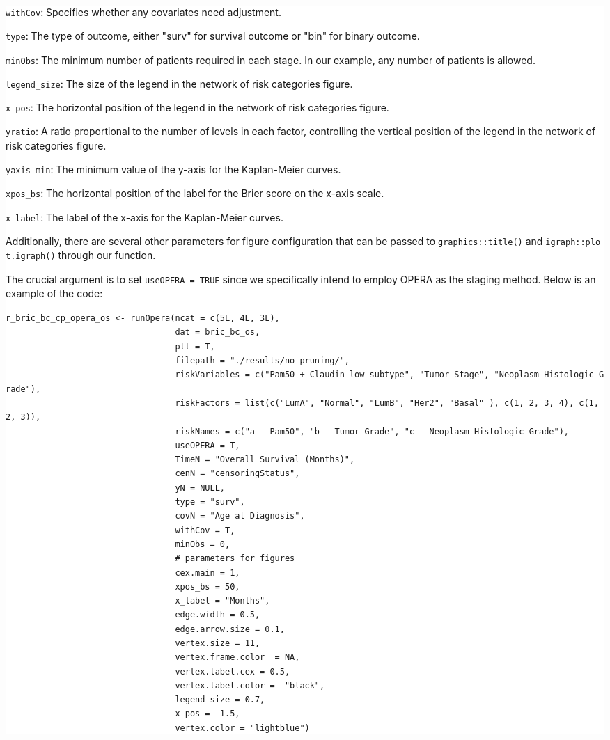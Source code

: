 `withCov`: Specifies whether any covariates need adjustment.

`type`: The type of outcome, either "surv" for survival outcome or "bin" for binary outcome.

`minObs`: The minimum number of patients required in each stage. In our example, any number of patients is allowed.

`legend_size`: The size of the legend in the network of risk categories figure.

`x_pos`: The horizontal position of the legend in the network of risk categories figure.

`yratio`: A ratio proportional to the number of levels in each factor, controlling the vertical position of the legend in the network of risk categories figure.

`yaxis_min`: The minimum value of the y-axis for the Kaplan-Meier curves.

`xpos_bs`: The horizontal position of the label for the Brier score on the x-axis scale.

`x_label`: The label of the x-axis for the Kaplan-Meier curves.

Additionally, there are several other parameters for figure configuration that can be passed to `graphics::title()` and `igraph::plot.igraph()` through our function.

The crucial argument is to set `useOPERA = TRUE` since we specifically intend to employ OPERA as the staging method. Below is an example of the code:

````
r_bric_bc_cp_opera_os <- runOpera(ncat = c(5L, 4L, 3L), 
                                  dat = bric_bc_os, 
                                  plt = T, 
                                  filepath = "./results/no pruning/", 
                                  riskVariables = c("Pam50 + Claudin-low subtype", "Tumor Stage", "Neoplasm Histologic Grade"), 
                                  riskFactors = list(c("LumA", "Normal", "LumB", "Her2", "Basal" ), c(1, 2, 3, 4), c(1, 2, 3)),
                                  riskNames = c("a - Pam50", "b - Tumor Grade", "c - Neoplasm Histologic Grade"), 
                                  useOPERA = T, 
                                  TimeN = "Overall Survival (Months)", 
                                  cenN = "censoringStatus", 
                                  yN = NULL, 
                                  type = "surv", 
                                  covN = "Age at Diagnosis", 
                                  withCov = T, 
                                  minObs = 0,
                                  # parameters for figures
                                  cex.main = 1, 
                                  xpos_bs = 50, 
                                  x_label = "Months",
                                  edge.width = 0.5, 
                                  edge.arrow.size = 0.1, 
                                  vertex.size = 11, 
                                  vertex.frame.color  = NA, 
                                  vertex.label.cex = 0.5, 
                                  vertex.label.color =  "black", 
                                  legend_size = 0.7, 
                                  x_pos = -1.5, 
                                  vertex.color = "lightblue")
````
